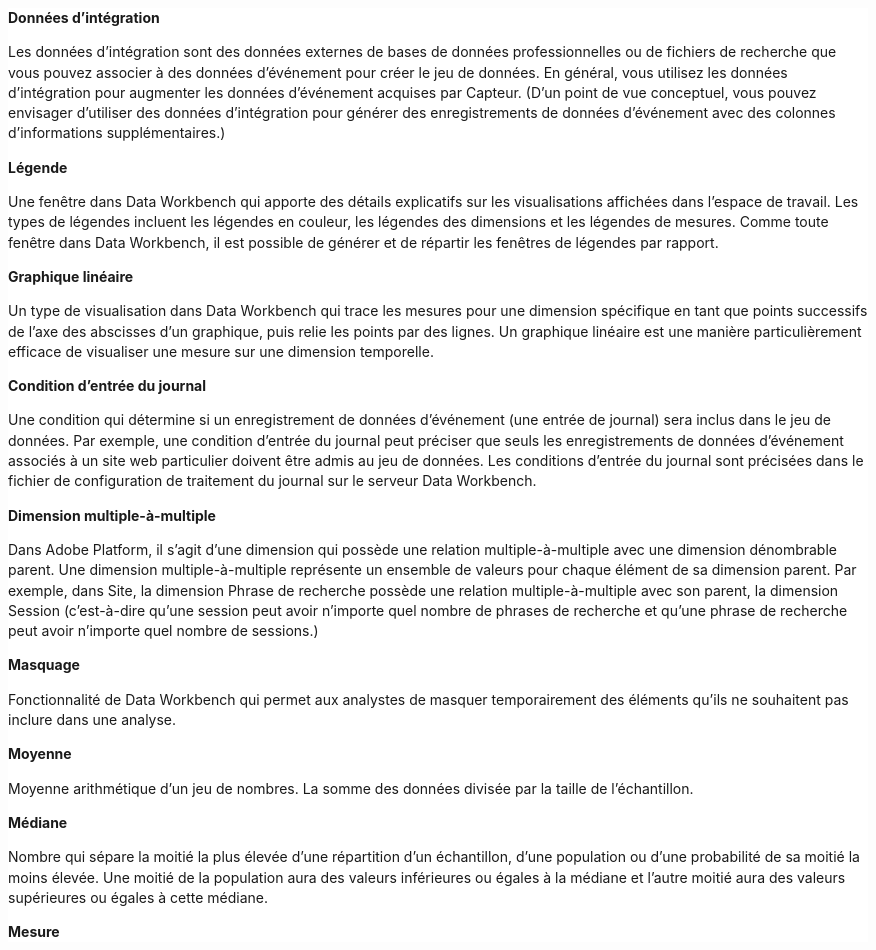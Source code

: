 **Données d’intégration**

Les données d’intégration sont des données externes de bases de données professionnelles ou de fichiers de recherche que vous pouvez associer à des données d’événement pour créer le jeu de données. En général, vous utilisez les données d’intégration pour augmenter les données d’événement acquises par Capteur. (D’un point de vue conceptuel, vous pouvez envisager d’utiliser des données d’intégration pour générer des enregistrements de données d’événement avec des colonnes d’informations supplémentaires.)

**Légende**

Une fenêtre dans Data Workbench qui apporte des détails explicatifs sur les visualisations affichées dans l’espace de travail. Les types de légendes incluent les légendes en couleur, les légendes des dimensions et les légendes de mesures. Comme toute fenêtre dans Data Workbench, il est possible de générer et de répartir les fenêtres de légendes par rapport.

**Graphique linéaire**

Un type de visualisation dans Data Workbench qui trace les mesures pour une dimension spécifique en tant que points successifs de l’axe des abscisses d’un graphique, puis relie les points par des lignes. Un graphique linéaire est une manière particulièrement efficace de visualiser une mesure sur une dimension temporelle.

**Condition d’entrée du journal**

Une condition qui détermine si un enregistrement de données d’événement (une entrée de journal) sera inclus dans le jeu de données. Par exemple, une condition d’entrée du journal peut préciser que seuls les enregistrements de données d’événement associés à un site web particulier doivent être admis au jeu de données. Les conditions d’entrée du journal sont précisées dans le fichier de configuration de traitement du journal sur le serveur Data Workbench.

**Dimension multiple-à-multiple**

Dans Adobe Platform, il s’agit d’une dimension qui possède une relation multiple-à-multiple avec une dimension dénombrable parent. Une dimension multiple-à-multiple représente un ensemble de valeurs pour chaque élément de sa dimension parent. Par exemple, dans Site, la dimension Phrase de recherche possède une relation multiple-à-multiple avec son parent, la dimension Session (c’est-à-dire qu’une session peut avoir n’importe quel nombre de phrases de recherche et qu’une phrase de recherche peut avoir n’importe quel nombre de sessions.)

**Masquage**

Fonctionnalité de Data Workbench qui permet aux analystes de masquer temporairement des éléments qu’ils ne souhaitent pas inclure dans une analyse.

**Moyenne**

Moyenne arithmétique d’un jeu de nombres. La somme des données divisée par la taille de l’échantillon.

**Médiane**

Nombre qui sépare la moitié la plus élevée d’une répartition d’un échantillon, d’une population ou d’une probabilité de sa moitié la moins élevée. Une moitié de la population aura des valeurs inférieures ou égales à la médiane et l’autre moitié aura des valeurs supérieures ou égales à cette médiane.

**Mesure**
